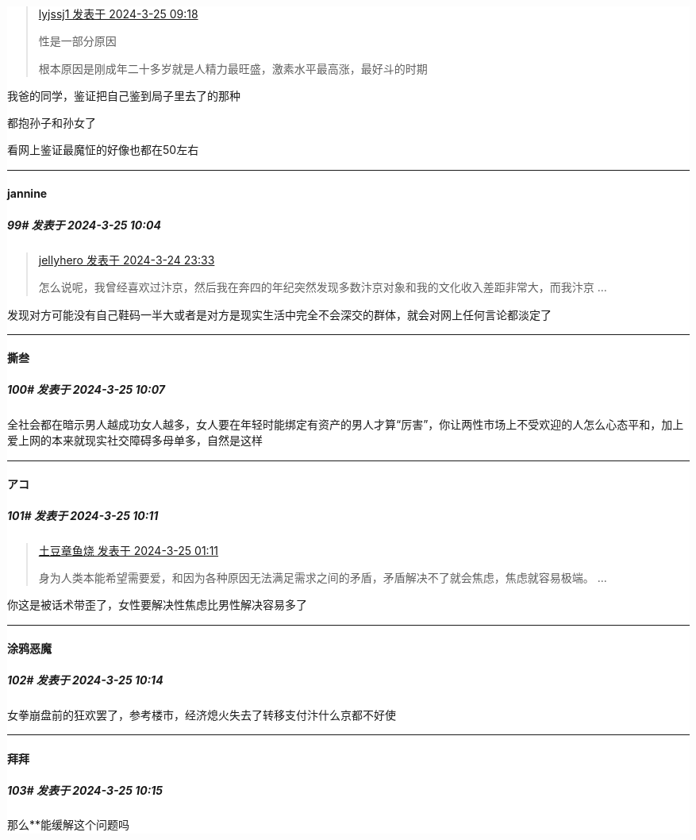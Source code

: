 <blockquote><a href="httphttps://bbs.saraba1st.com/2b/forum.php?mod=redirect&amp;goto=findpost&amp;pid=64366289&amp;ptid=2176879" target="_blank">lyjssj1 发表于 2024-3-25 09:18</a>

性是一部分原因

根本原因是刚成年二十多岁就是人精力最旺盛，激素水平最高涨，最好斗的时期</blockquote>
我爸的同学，鉴证把自己鉴到局子里去了的那种

都抱孙子和孙女了

看网上鉴证最魔怔的好像也都在50左右


*****

####  jannine  
##### 99#       发表于 2024-3-25 10:04

<blockquote><a href="httphttps://bbs.saraba1st.com/2b/forum.php?mod=redirect&amp;goto=findpost&amp;pid=64364219&amp;ptid=2176879" target="_blank">jellyhero 发表于 2024-3-24 23:33</a>

怎么说呢，我曾经喜欢过汴京，然后我在奔四的年纪突然发现多数汴京对象和我的文化收入差距非常大，而我汴京 ...</blockquote>
发现对方可能没有自己鞋码一半大或者是对方是现实生活中完全不会深交的群体，就会对网上任何言论都淡定了

*****

####  撕叁  
##### 100#       发表于 2024-3-25 10:07

全社会都在暗示男人越成功女人越多，女人要在年轻时能绑定有资产的男人才算“厉害”，你让两性市场上不受欢迎的人怎么心态平和，加上爱上网的本来就现实社交障碍多母单多，自然是这样


*****

####  アコ  
##### 101#       发表于 2024-3-25 10:11

<blockquote><a href="httphttps://bbs.saraba1st.com/2b/forum.php?mod=redirect&amp;goto=findpost&amp;pid=64364954&amp;ptid=2176879" target="_blank">土豆章鱼烧 发表于 2024-3-25 01:11</a>

身为人类本能希望需要爱，和因为各种原因无法满足需求之间的矛盾，矛盾解决不了就会焦虑，焦虑就容易极端。 ...</blockquote>
你这是被话术带歪了，女性要解决性焦虑比男性解决容易多了

*****

####  涂鸦恶魔  
##### 102#       发表于 2024-3-25 10:14

女拳崩盘前的狂欢罢了，参考楼市，经济熄火失去了转移支付汴什么京都不好使

*****

####  拜拜  
##### 103#       发表于 2024-3-25 10:15

那么**能缓解这个问题吗
